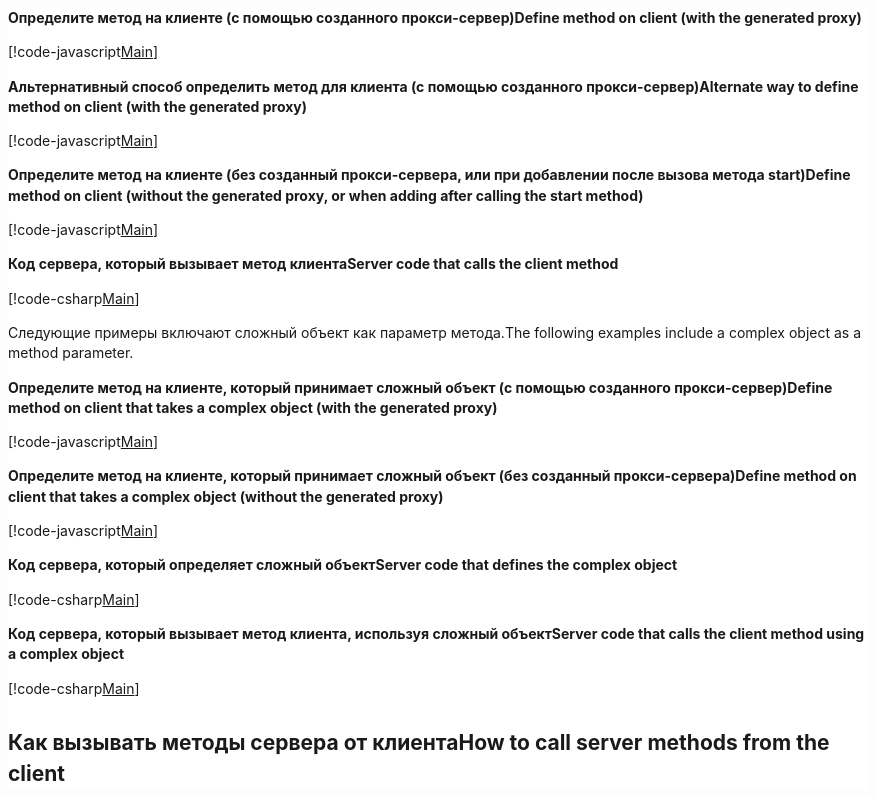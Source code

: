 <span data-ttu-id="f344f-291">**Определите метод на клиенте (с помощью созданного прокси-сервер)**</span><span class="sxs-lookup"><span data-stu-id="f344f-291">**Define method on client (with the generated proxy)**</span></span>

[!code-javascript[Main](hubs-api-guide-javascript-client/samples/sample27.js?highlight=2)]

<span data-ttu-id="f344f-292">**Альтернативный способ определить метод для клиента (с помощью созданного прокси-сервер)**</span><span class="sxs-lookup"><span data-stu-id="f344f-292">**Alternate way to define method on client (with the generated proxy)**</span></span>

[!code-javascript[Main](hubs-api-guide-javascript-client/samples/sample28.js?highlight=1-2)]

<span data-ttu-id="f344f-293">**Определите метод на клиенте (без созданный прокси-сервера, или при добавлении после вызова метода start)**</span><span class="sxs-lookup"><span data-stu-id="f344f-293">**Define method on client (without the generated proxy, or when adding after calling the start method)**</span></span>

[!code-javascript[Main](hubs-api-guide-javascript-client/samples/sample29.js?highlight=3)]

<span data-ttu-id="f344f-294">**Код сервера, который вызывает метод клиента**</span><span class="sxs-lookup"><span data-stu-id="f344f-294">**Server code that calls the client method**</span></span>

[!code-csharp[Main](hubs-api-guide-javascript-client/samples/sample30.cs?highlight=5)]

<span data-ttu-id="f344f-295">Следующие примеры включают сложный объект как параметр метода.</span><span class="sxs-lookup"><span data-stu-id="f344f-295">The following examples include a complex object as a method parameter.</span></span>

<span data-ttu-id="f344f-296">**Определите метод на клиенте, который принимает сложный объект (с помощью созданного прокси-сервер)**</span><span class="sxs-lookup"><span data-stu-id="f344f-296">**Define method on client that takes a complex object (with the generated proxy)**</span></span>

[!code-javascript[Main](hubs-api-guide-javascript-client/samples/sample31.js?highlight=2-3)]

<span data-ttu-id="f344f-297">**Определите метод на клиенте, который принимает сложный объект (без созданный прокси-сервера)**</span><span class="sxs-lookup"><span data-stu-id="f344f-297">**Define method on client that takes a complex object (without the generated proxy)**</span></span>

[!code-javascript[Main](hubs-api-guide-javascript-client/samples/sample32.js?highlight=3-4)]

<span data-ttu-id="f344f-298">**Код сервера, который определяет сложный объект**</span><span class="sxs-lookup"><span data-stu-id="f344f-298">**Server code that defines the complex object**</span></span>

[!code-csharp[Main](hubs-api-guide-javascript-client/samples/sample33.cs?highlight=1)]

<span data-ttu-id="f344f-299">**Код сервера, который вызывает метод клиента, используя сложный объект**</span><span class="sxs-lookup"><span data-stu-id="f344f-299">**Server code that calls the client method using a complex object**</span></span>

[!code-csharp[Main](hubs-api-guide-javascript-client/samples/sample34.cs?highlight=3)]

<a id="callserver"></a>

## <a name="how-to-call-server-methods-from-the-client"></a><span data-ttu-id="f344f-300">Как вызывать методы сервера от клиента</span><span class="sxs-lookup"><span data-stu-id="f344f-300">How to call server methods from the client</span></span>
